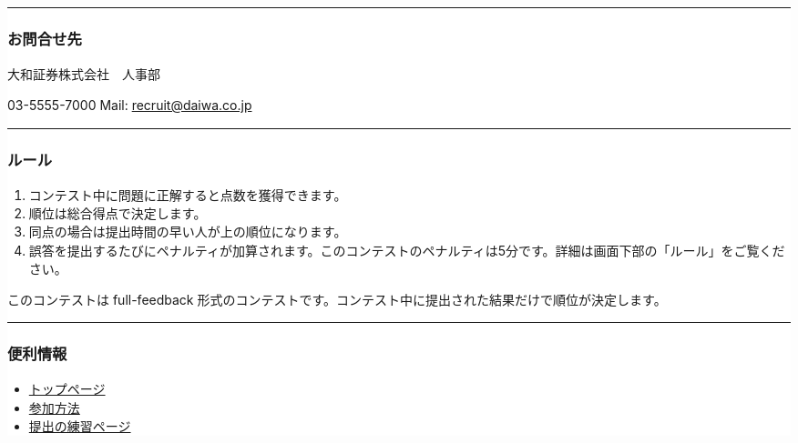 </section>

---

### **お問合せ先**

<section>
大和証券株式会社　人事部

03-5555-7000 Mail: recruit@daiwa.co.jp
    
</section>

---

### **ルール**

<section>

<ol>

<li>
コンテスト中に問題に正解すると点数を獲得できます。
</li>

<li>
順位は総合得点で決定します。
</li>

<li>
同点の場合は提出時間の早い人が上の順位になります。
</li>

<li>
誤答を提出するたびにペナルティが加算されます。このコンテストのペナルティは5分です。詳細は画面下部の「ルール」をご覧ください。
</li>

</ol>

<p>
このコンテストは full-feedback 形式のコンテストです。コンテスト中に提出された結果だけで順位が決定します。
      
</p>

</section>

---

### **便利情報**

<ul>

<li>
<a href="https://atcoder.jp/">トップページ</a>
</li>

<li>
<a href="https://atcoder.jp/post/37">参加方法</a>
</li>

<li>
<a href="https://atcoder.jp/contests/practice">提出の練習ページ</a>
</li>

</ul>

</span>

</span>

</div>

